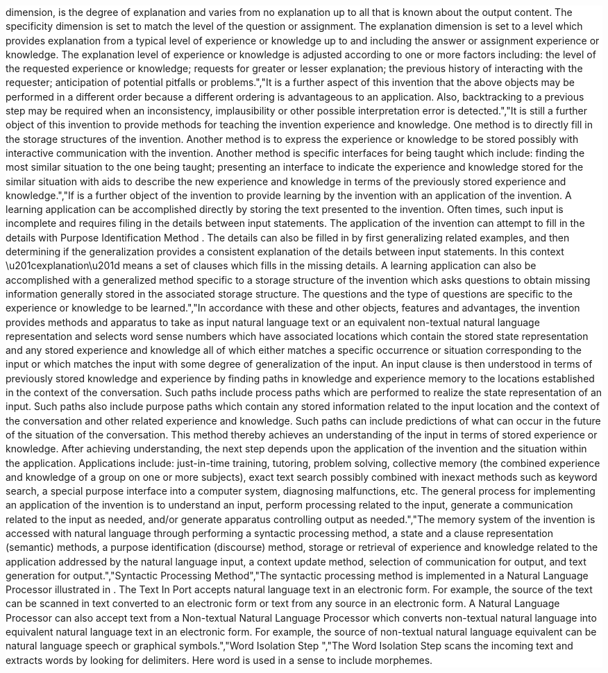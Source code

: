 dimension, is the degree of explanation and varies from no explanation up to all that is known about the output content. The specificity dimension is set to match the level of the question or assignment. The explanation dimension is set to a level which provides explanation from a typical level of experience or knowledge up to and including the answer or assignment experience or knowledge. The explanation level of experience or knowledge is adjusted according to one or more factors including: the level of the requested experience or knowledge; requests for greater or lesser explanation; the previous history of interacting with the requester; anticipation of potential pitfalls or problems.","It is a further aspect of this invention that the above objects may be performed in a different order because a different ordering is advantageous to an application. Also, backtracking to a previous step may be required when an inconsistency, implausibility or other possible interpretation error is detected.","It is still a further object of this invention to provide methods for teaching the invention experience and knowledge. One method is to directly fill in the storage structures of the invention. Another method is to express the experience or knowledge to be stored possibly with interactive communication with the invention. Another method is specific interfaces for being taught which include: finding the most similar situation to the one being taught; presenting an interface to indicate the experience and knowledge stored for the similar situation with aids to describe the new experience and knowledge in terms of the previously stored experience and knowledge.","If is a further object of the invention to provide learning by the invention with an application of the invention. A learning application can be accomplished directly by storing the text presented to the invention. Often times, such input is incomplete and requires filing in the details between input statements. The application of the invention can attempt to fill in the details with Purpose Identification Method . The details can also be filled in by first generalizing related examples, and then determining if the generalization provides a consistent explanation of the details between input statements. In this context \u201cexplanation\u201d means a set of clauses which fills in the missing details. A learning application can also be accomplished with a generalized method specific to a storage structure of the invention which asks questions to obtain missing information generally stored in the associated storage structure. The questions and the type of questions are specific to the experience or knowledge to be learned.","In accordance with these and other objects, features and advantages, the invention provides methods and apparatus to take as input natural language text or an equivalent non-textual natural language representation and selects word sense numbers which have associated locations which contain the stored state representation and any stored experience and knowledge all of which either matches a specific occurrence or situation corresponding to the input or which matches the input with some degree of generalization of the input. An input clause is then understood in terms of previously stored knowledge and experience by finding paths in knowledge and experience memory to the locations established in the context of the conversation. Such paths include process paths which are performed to realize the state representation of an input. Such paths also include purpose paths which contain any stored information related to the input location and the context of the conversation and other related experience and knowledge. Such paths can include predictions of what can occur in the future of the situation of the conversation. This method thereby achieves an understanding of the input in terms of stored experience or knowledge. After achieving understanding, the next step depends upon the application of the invention and the situation within the application. Applications include: just-in-time training, tutoring, problem solving, collective memory (the combined experience and knowledge of a group on one or more subjects), exact text search possibly combined with inexact methods such as keyword search, a special purpose interface into a computer system, diagnosing malfunctions, etc. The general process for implementing an application of the invention is to understand an input, perform processing related to the input, generate a communication related to the input as needed, and\/or generate apparatus controlling output as needed.","The memory system of the invention is accessed with natural language through performing a syntactic processing method, a state and a clause representation (semantic) methods, a purpose identification (discourse) method, storage or retrieval of experience and knowledge related to the application addressed by the natural language input, a context update method, selection of communication for output, and text generation for output.","Syntactic Processing Method","The syntactic processing method is implemented in a Natural Language Processor  illustrated in . The Text In Port  accepts natural language text in an electronic form. For example, the source of the text can be scanned in text converted to an electronic form or text from any source in an electronic form. A Natural Language Processor  can also accept text from a Non-textual Natural Language Processor  which converts non-textual natural language into equivalent natural language text in an electronic form. For example, the source of non-textual natural language equivalent can be natural language speech or graphical symbols.","Word Isolation Step ","The Word Isolation Step  scans the incoming text and extracts words by looking for delimiters. Here word is used in a sense to include morphemes.